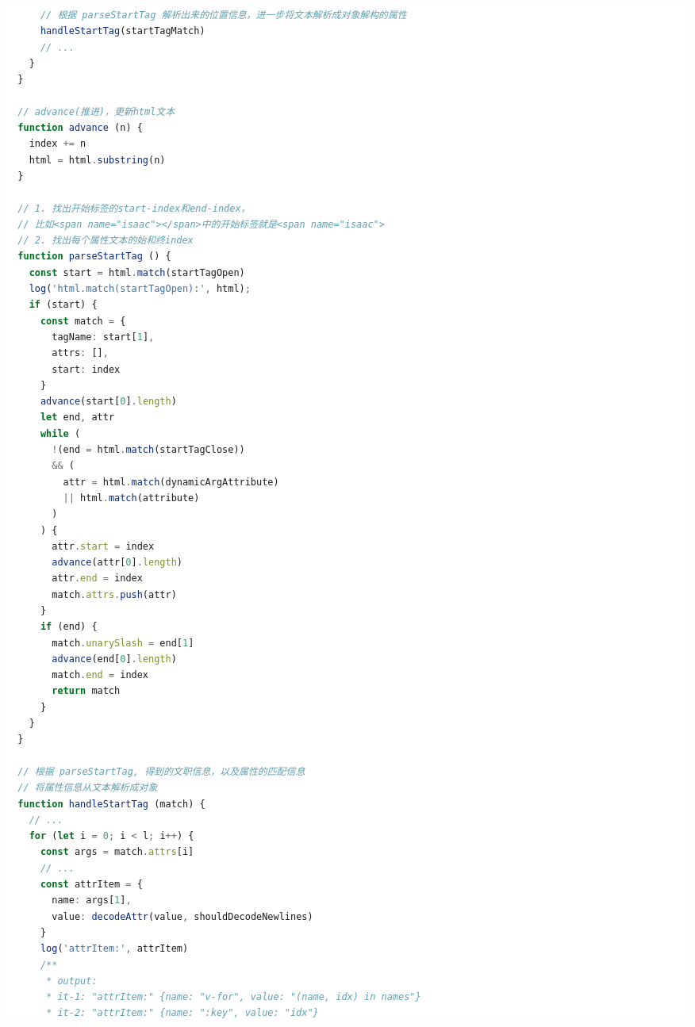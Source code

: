 ```typescript
      // 根据 parseStartTag 解析出来的位置信息，进一步将文本解析成对象解构的属性
      handleStartTag(startTagMatch)
      // ...
    }
  }

  // advance(推进)，更新html文本
  function advance (n) {
    index += n
    html = html.substring(n)
  }

  // 1. 找出开始标签的start-index和end-index，
  // 比如<span name="isaac"></span>中的开始标签就是<span name="isaac">
  // 2. 找出每个属性文本的始和终index
  function parseStartTag () {
    const start = html.match(startTagOpen)
    log('html.match(startTagOpen):', html);
    if (start) {
      const match = {
        tagName: start[1],
        attrs: [],
        start: index
      }
      advance(start[0].length)
      let end, attr
      while (
        !(end = html.match(startTagClose))
        && (
          attr = html.match(dynamicArgAttribute)
          || html.match(attribute)
        )
      ) {
        attr.start = index
        advance(attr[0].length)
        attr.end = index
        match.attrs.push(attr)
      }
      if (end) {
        match.unarySlash = end[1]
        advance(end[0].length)
        match.end = index
        return match
      }
    }
  }

  // 根据 parseStartTag, 得到的文职信息，以及属性的匹配信息
  // 将属性信息从文本解析成对象
  function handleStartTag (match) {
    // ...
    for (let i = 0; i < l; i++) {
      const args = match.attrs[i]
      // ...
      const attrItem = {
        name: args[1],
        value: decodeAttr(value, shouldDecodeNewlines)
      }
      log('attrItem:', attrItem)
      /**
       * output:
       * it-1: "attrItem:" {name: "v-for", value: "(name, idx) in names"}
       * it-2: "attrItem:" {name: ":key", value: "idx"}
```